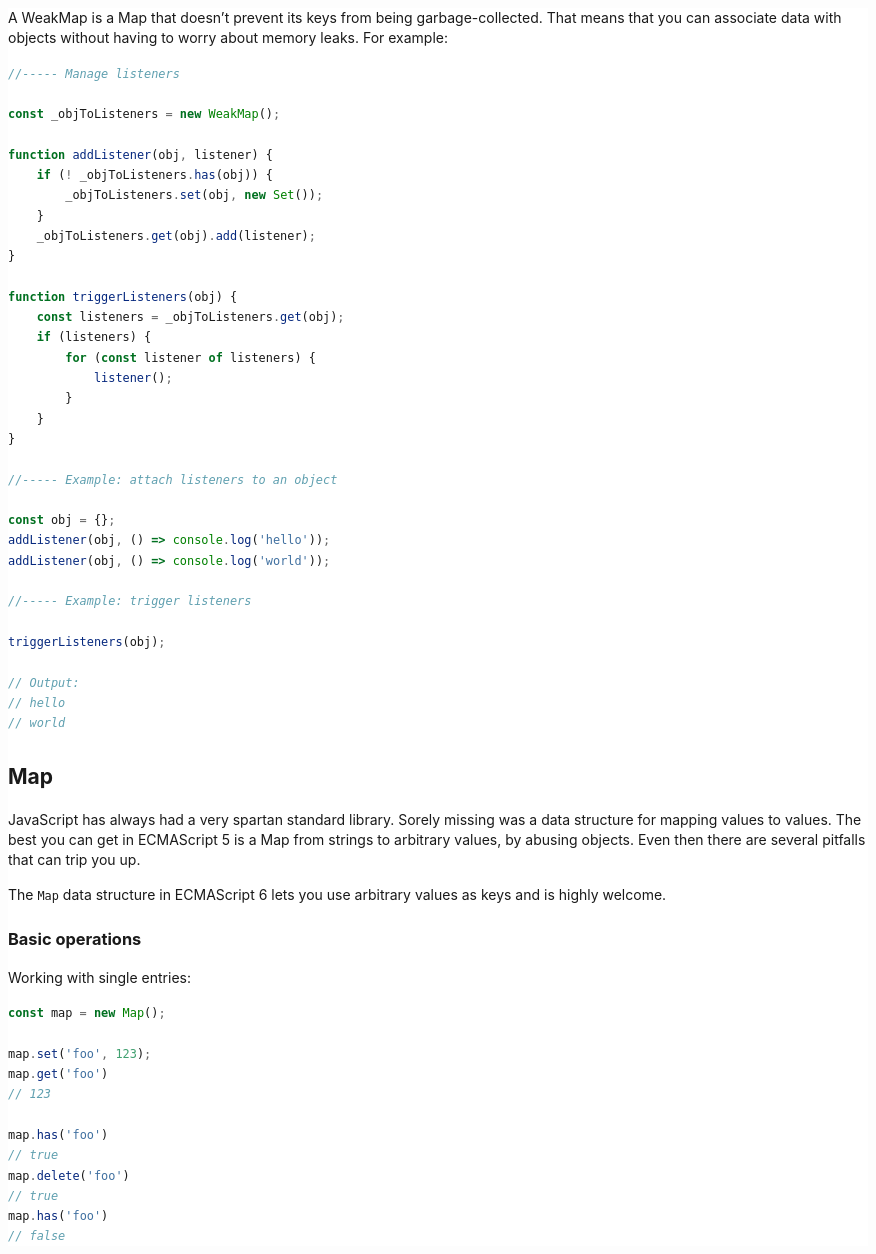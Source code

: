 A WeakMap is a Map that doesn’t prevent its keys from being garbage-collected. That means that you can associate data with objects without having to worry about memory leaks. For example:

```js
//----- Manage listeners

const _objToListeners = new WeakMap();

function addListener(obj, listener) {
    if (! _objToListeners.has(obj)) {
        _objToListeners.set(obj, new Set());
    }
    _objToListeners.get(obj).add(listener);
}

function triggerListeners(obj) {
    const listeners = _objToListeners.get(obj);
    if (listeners) {
        for (const listener of listeners) {
            listener();
        }
    }
}

//----- Example: attach listeners to an object

const obj = {};
addListener(obj, () => console.log('hello'));
addListener(obj, () => console.log('world'));

//----- Example: trigger listeners

triggerListeners(obj);

// Output:
// hello
// world
```

## Map

JavaScript has always had a very spartan standard library. Sorely missing was a data structure for mapping values to values. The best you can get in ECMAScript 5 is a Map from strings to arbitrary values, by abusing objects. Even then there are several pitfalls that can trip you up.

The `Map` data structure in ECMAScript 6 lets you use arbitrary values as keys and is highly welcome.

### Basic operations

Working with single entries:

```js
const map = new Map();

map.set('foo', 123);
map.get('foo')
// 123

map.has('foo')
// true
map.delete('foo')
// true
map.has('foo')
// false
```